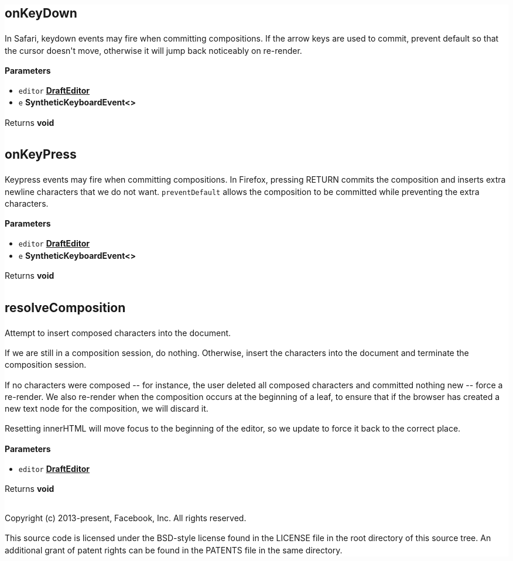 ## onKeyDown

In Safari, keydown events may fire when committing compositions. If
the arrow keys are used to commit, prevent default so that the cursor
doesn't move, otherwise it will jump back noticeably on re-render.

**Parameters**

-   `editor` **[DraftEditor][196]** 
-   `e` **SyntheticKeyboardEvent&lt;>** 

Returns **void** 

## onKeyPress

Keypress events may fire when committing compositions. In Firefox,
pressing RETURN commits the composition and inserts extra newline
characters that we do not want. `preventDefault` allows the composition
to be committed while preventing the extra characters.

**Parameters**

-   `editor` **[DraftEditor][196]** 
-   `e` **SyntheticKeyboardEvent&lt;>** 

Returns **void** 

## resolveComposition

Attempt to insert composed characters into the document.

If we are still in a composition session, do nothing. Otherwise, insert
the characters into the document and terminate the composition session.

If no characters were composed -- for instance, the user
deleted all composed characters and committed nothing new --
force a re-render. We also re-render when the composition occurs
at the beginning of a leaf, to ensure that if the browser has
created a new text node for the composition, we will discard it.

Resetting innerHTML will move focus to the beginning of the editor,
so we update to force it back to the correct place.

**Parameters**

-   `editor` **[DraftEditor][196]** 

Returns **void** 

## 

Copyright (c) 2013-present, Facebook, Inc.
All rights reserved.

This source code is licensed under the BSD-style license found in the
LICENSE file in the root directory of this source tree. An additional grant
of patent rights can be found in the PATENTS file in the same directory.


[1]: #black_list_props
[2]: #transformsnapshotprops
[3]: #atomicblockutils
[4]: #generate
[5]: #getfingerprint
[6]: #generateleaves
[7]: #create
[8]: #compositedraftdecorator
[9]: #canoccupyslice
[10]: #occupyslice
[11]: #findstyleranges
[12]: #findentityranges
[13]: #containssemanticblockmarkup
[14]: #getlistitemdepth
[15]: #updatenodestack
[16]: #decodecontentblocknodes
[17]: #decodeentityranges
[18]: #decodeinlinestyleranges
[19]: #coredraftblocktype
[20]: #customblocktype
[21]: #draftdecorator
[22]: #draftdecoratortype
[23]: #getdecorations
[24]: #draftdragtype
[25]: #drafteditor
[26]: #_onbeforeinput
[27]: #_buildhandler
[28]: #componentwillupdate
[29]: #focus
[30]: #setmode
[31]: #restoreeditordom
[32]: #setclipboard
[33]: #getclipboard
[34]: #update
[35]: #ondragenter
[36]: #ondragleave
[37]: #isie
[38]: #isblockonselectionedge
[39]: #isblockonselectionedge-1
[40]: #drafteditorblock
[41]: #componentdidmount
[42]: #shouldnotaddwrapperelement
[43]: #componentdidmount-1
[44]: #drafteditorcommand
[45]: #resolve_delay
[46]: #resolved
[47]: #oncompositionstart
[48]: #oncompositionend
[49]: #onkeydown
[50]: #onkeypress
[51]: #resolvecomposition
[52]: #getlistitemclasses
[53]: #drafteditorcontents
[54]: #drafteditorcontentsexperimental
[55]: #getselectionforevent
[56]: #ondragend
[57]: #ondrop
[58]: #inserttextatselection
[59]: #drafteditorleaf
[60]: #leaf
[61]: #drafteditorplaceholder
[62]: #editorstate
[63]: #isnewline
[64]: #newline_a
[65]: #drafteditortextnode
[66]: #draftentitymutability
[67]: #draftentitymutability-1
[68]: #logwarning
[69]: #draftentity
[70]: #getlastcreatedentitykey
[71]: #please-use-contentstategetlastcreatedentitykey-instead
[72]: #create-1
[73]: #please-use-contentstatecreateentity-instead
[74]: #add
[75]: #please-use-contentstateaddentity-instead
[76]: #get
[77]: #please-use-contentstategetentity-instead
[78]: #mergedata
[79]: #please-use-contentstatemergeentitydata-instead
[80]: #replacedata
[81]: #please-use-contentstatereplaceentitydata-instead
[82]: #__getlastcreatedentitykey
[83]: #__create
[84]: #__add
[85]: #__get
[86]: #__mergedata
[87]: #__replacedata
[88]: #draftentityinstance
[89]: #draftentitysegments
[90]: #drafthandlevalue
[91]: #draftinsertiontype
[92]: #draftmodifier
[93]: #draftrange
[94]: #draftremovaldirection
[95]: #rawdraftcontentblock
[96]: #rawdraftcontentblock-1
[97]: #drafttreeadapter
[98]: #fromrawtreestatetorawstate
[99]: #fromrawstatetorawtreestate
[100]: #replacetext
[101]: #editonbeforeinput
[102]: #editoncompositionstart
[103]: #editoncopy
[104]: #editoncut
[105]: #editondragover
[106]: #editondragstart
[107]: #editoninput
[108]: #onkeycommand
[109]: #editonkeydown
[110]: #editonpaste
[111]: #getinlinestyleoverride
[112]: #getcurrentinlinestyle
[113]: #constructor
[114]: #getimmutable
[115]: #acceptselection
[116]: #forceselection
[117]: #moveselectiontoend
[118]: #movefocustoend
[119]: #push
[120]: #undo
[121]: #redo
[122]: #updateselection
[123]: #generatenewtreemap
[124]: #regeneratetreefornewblocks
[125]: #regeneratetreefornewdecorator
[126]: #mustbecomeboundary
[127]: #encodeentityranges
[128]: #getencodedinlinesfortype
[129]: #entityrange
[130]: #unicodeutils
[131]: #getlineheightpx
[132]: #arerectsononeline
[133]: #getnodelength
[134]: #expandrangetostartofline
[135]: #findancestoroffsetkey
[136]: #findrangesimmutable
[137]: #getcharacterremovalrange
[138]: #getzcommand
[139]: #getdefaultkeybinding
[140]: #getdrafteditorselection
[141]: #getdrafteditorselectionwithnodes
[142]: #getfirstleaf
[143]: #getlastleaf
[144]: #gettextcontentlength
[145]: #getentitykeyforselection
[146]: #filterkey
[147]: #blockmap
[148]: #getrangeboundingclientrect
[149]: #getrangeclientrects
[150]: #getrangesfordraftentity
[151]: #getselectionoffsetkeyfornode
[152]: #gettextafternearestentity
[153]: #gettextcontentfromfiles
[154]: #readfile
[155]: #getvisibleselectionrect
[156]: #inlinestylerange
[157]: #updatehead
[158]: #updatetail
[159]: #insertintolist
[160]: #iseventhandled
[161]: #isctrlkeycommand
[162]: #keycommandbackspaceword
[163]: #keycommanddeleteword
[164]: #keycommandmoveselectiontoendofblock
[165]: #keycommandmoveselectiontostartofblock
[166]: #keycommandplainbackspace
[167]: #keycommandplaindelete
[168]: #keycommandtransposecharacters
[169]: #moveselectionbackward
[170]: #moveselectionforward
[171]: #rawdraftcontentstate
[172]: #rawdraftentity
[173]: #getancestorskeys
[174]: #getnextdelimitersblockkeys
[175]: #removefromlist
[176]: #removetextwithstrategy
[177]: #onbackspace
[178]: #toggleinlinestyle
[179]: #trytoremoveblockstyle
[180]: #secondaryclipboard
[181]: #hasedgewithin
[182]: #setdrafteditorselection
[183]: #addfocustoselection
[184]: #draftdecoratortype
[185]: https://developer.mozilla.org/docs/Web/JavaScript/Reference/Global_Objects/String
[186]: https://developer.mozilla.org/docs/Web/JavaScript/Reference/Global_Objects/Number
[187]: https://developer.mozilla.org/docs/Web/JavaScript/Reference/Global_Objects/Array
[188]: #draftdecorator
[189]: https://developer.mozilla.org/docs/Web/JavaScript/Reference/Global_Objects/Boolean
[190]: https://developer.mozilla.org/docs/Web/HTML/Element
[191]: #rawdraftcontentblock
[192]: #blockmap
[193]: https://developer.mozilla.org/docs/Web/JavaScript/Reference/Global_Objects/Object
[194]: https://developer.mozilla.org/docs/Web/JavaScript/Reference/Statements/function
[195]: http://blogs.msdn.com/b/ieinternals/archive/2010/09/15/
[196]: #drafteditor
[197]: https://developer.mozilla.org/docs/Web/API/Element
[198]: http://jsfiddle.net/9khdavod/
[199]: http://jsfiddle.net/7pg143f7/
[200]: #draftentitymutability
[201]: #draftentityinstance
[202]: #inlinestylerange
[203]: #entityrange
[204]: #rawdraftcontentstate
[205]: #drafteditorcommand
[206]: https://developer.mozilla.org/docs/Web/API/Node/nextSibling
[207]: https://developer.mozilla.org/docs/Web/HTML/Element/Input
[208]: #draftremovaldirection
[209]: #draftrange
[210]: #drafthandlevalue
